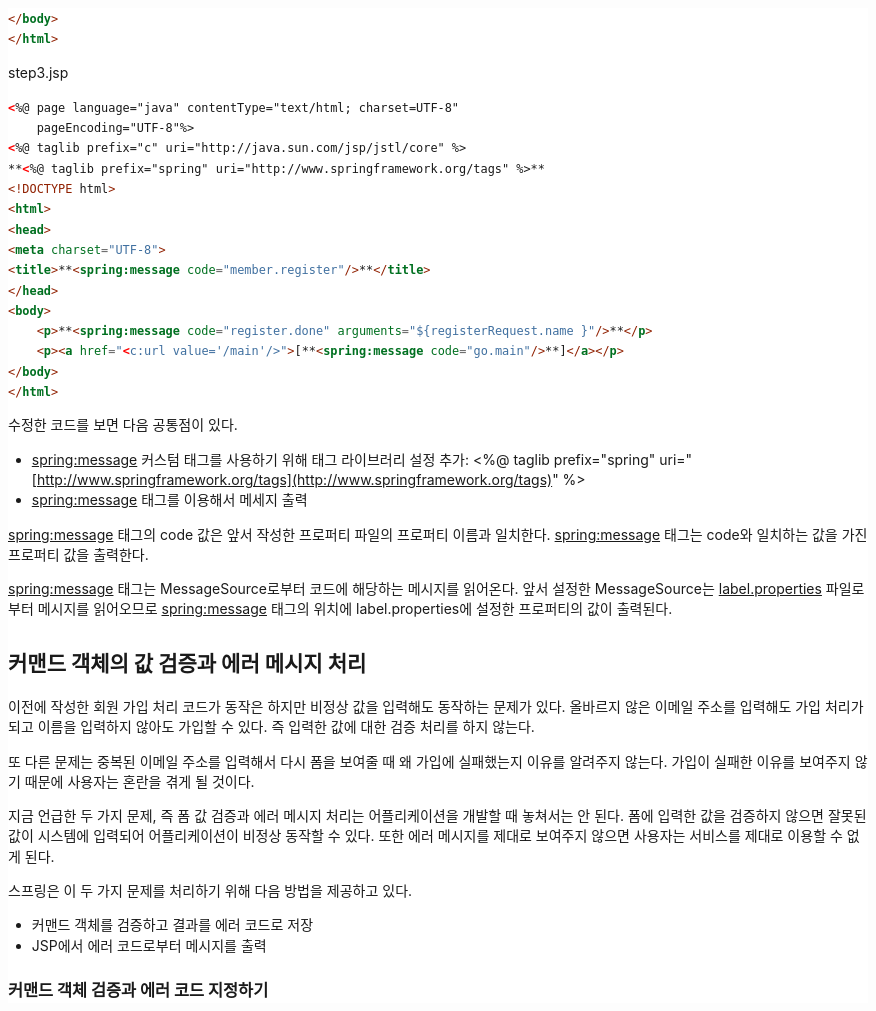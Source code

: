 ```html
</body>
</html>
```

step3.jsp

```html
<%@ page language="java" contentType="text/html; charset=UTF-8"
    pageEncoding="UTF-8"%>
<%@ taglib prefix="c" uri="http://java.sun.com/jsp/jstl/core" %>
**<%@ taglib prefix="spring" uri="http://www.springframework.org/tags" %>**
<!DOCTYPE html>
<html>
<head>
<meta charset="UTF-8">
<title>**<spring:message code="member.register"/>**</title>
</head>
<body>
	<p>**<spring:message code="register.done" arguments="${registerRequest.name }"/>**</p>
	<p><a href="<c:url value='/main'/>">[**<spring:message code="go.main"/>**]</a></p>
</body>
</html>
```

수정한 코드를 보면 다음 공통점이 있다. 

- <spring:message> 커스텀 태그를 사용하기 위해 태그 라이브러리 설정 추가:
<%@ taglib prefix="spring" uri="[http://www.springframework.org/tags](http://www.springframework.org/tags)" %>
- <spring:message> 태그를 이용해서 메세지 출력

<spring:message> 태그의 code 값은 앞서 작성한 프로퍼티 파일의 프로퍼티 이름과 일치한다. <spring:message> 태그는 code와 일치하는 값을 가진 프로퍼티 값을 출력한다. 

<spring:message> 태그는 MessageSource로부터 코드에 해당하는 메시지를 읽어온다. 앞서 설정한 MessageSource는 [label.properties](http://label.properties) 파일로부터 메시지를 읽어오므로 <spring:message> 태그의 위치에 label.properties에 설정한 프로퍼티의 값이 출력된다. 

## 커맨드 객체의 값 검증과 에러 메시지 처리

이전에 작성한 회원 가입 처리 코드가 동작은 하지만 비정상 값을 입력해도 동작하는 문제가 있다. 올바르지 않은 이메일 주소를 입력해도 가입 처리가 되고 이름을 입력하지 않아도 가입할 수 있다. 즉 입력한 값에 대한 검증 처리를 하지 않는다. 

또 다른 문제는 중복된 이메일 주소를 입력해서 다시 폼을 보여줄 때 왜 가입에 실패했는지 이유를 알려주지 않는다. 가입이 실패한 이유를 보여주지 않기 때문에 사용자는 혼란을 겪게 될 것이다. 

지금 언급한 두 가지 문제, 즉 폼 값 검증과 에러 메시지 처리는 어플리케이션을 개발할 때 놓쳐서는 안 된다. 폼에 입력한 값을 검증하지 않으면 잘못된 값이 시스템에 입력되어 어플리케이션이 비정상 동작할 수 있다. 또한 에러 메시지를 제대로 보여주지 않으면 사용자는 서비스를 제대로 이용할 수 없게 된다. 

스프링은 이 두 가지 문제를 처리하기 위해 다음 방법을 제공하고 있다. 

- 커맨드 객체를 검증하고 결과를 에러 코드로 저장
- JSP에서 에러 코드로부터 메시지를 출력

### 커맨드 객체 검증과 에러 코드 지정하기
